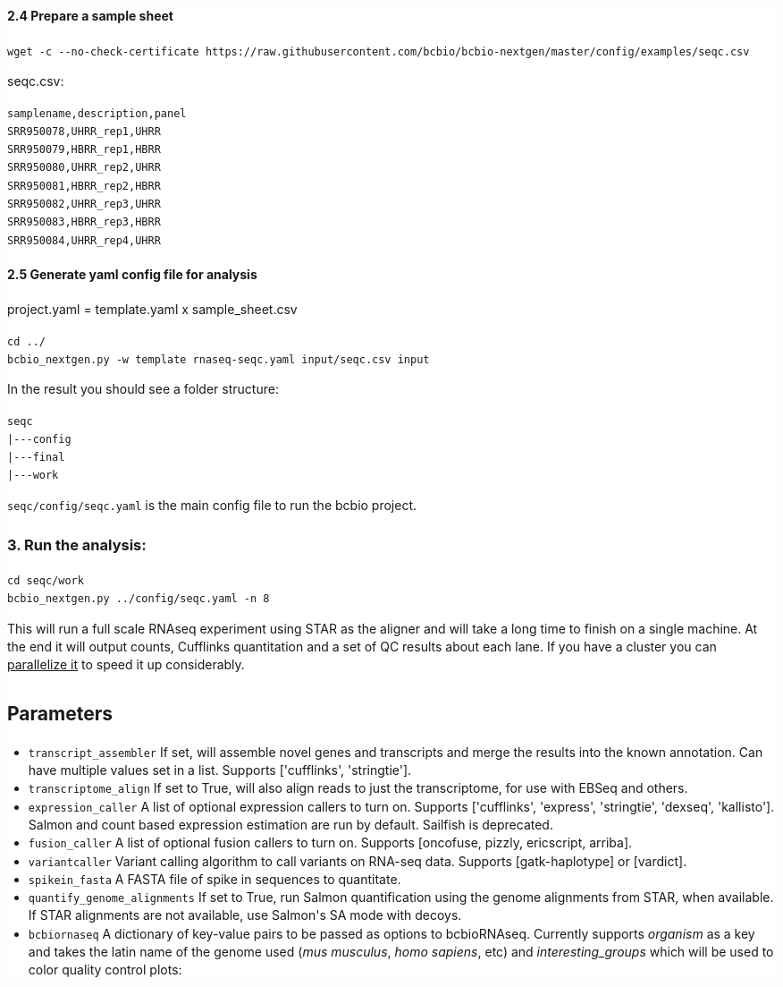 #### 2.4 Prepare a sample sheet
```
wget -c --no-check-certificate https://raw.githubusercontent.com/bcbio/bcbio-nextgen/master/config/examples/seqc.csv
```

seqc.csv:
```
samplename,description,panel
SRR950078,UHRR_rep1,UHRR
SRR950079,HBRR_rep1,HBRR
SRR950080,UHRR_rep2,UHRR
SRR950081,HBRR_rep2,HBRR
SRR950082,UHRR_rep3,UHRR
SRR950083,HBRR_rep3,HBRR
SRR950084,UHRR_rep4,UHRR
```

#### 2.5 Generate yaml config file for analysis
project.yaml = template.yaml x sample_sheet.csv
```
cd ../
bcbio_nextgen.py -w template rnaseq-seqc.yaml input/seqc.csv input
```

In the result you should see a folder structure:
```
seqc
|---config
|---final
|---work
```

`seqc/config/seqc.yaml` is the main config file to run the bcbio project.

### 3. Run the analysis:
```shell
cd seqc/work
bcbio_nextgen.py ../config/seqc.yaml -n 8
```

This will run a full scale RNAseq experiment using STAR as the aligner and will take a long time to finish on a single machine. At the end it will output counts, Cufflinks quantitation and a set of QC results about each lane. If you have a cluster you can [parallelize it](parallel) to speed it up considerably.

## Parameters

* `transcript_assembler` If set, will assemble novel genes and transcripts and merge the results into the known annotation. Can have multiple values set in a list. Supports ['cufflinks', 'stringtie'].
* `transcriptome_align` If set to True, will also align reads to just the transcriptome, for use with EBSeq and others.
* `expression_caller` A list of optional expression callers to turn on. Supports ['cufflinks', 'express', 'stringtie', 'dexseq', 'kallisto']. Salmon and count based expression estimation are run by default. Sailfish is deprecated.
* `fusion_caller` A list of optional fusion callers to turn on. Supports [oncofuse, pizzly, ericscript, arriba].
* `variantcaller` Variant calling algorithm to call variants on RNA-seq data. Supports [gatk-haplotype] or [vardict].
* `spikein_fasta` A FASTA file of spike in sequences to quantitate.
* `quantify_genome_alignments` If set to True, run Salmon quantification using the genome alignments from STAR, when available. If STAR alignments are not available, use Salmon's SA mode with decoys.
* `bcbiornaseq` A dictionary of key-value pairs to be passed as options to bcbioRNAseq. Currently supports _organism_ as a key and takes the latin name of the genome used (_mus
musculus_, _homo sapiens_, etc) and _interesting_groups_ which will be used to color
quality control plots: